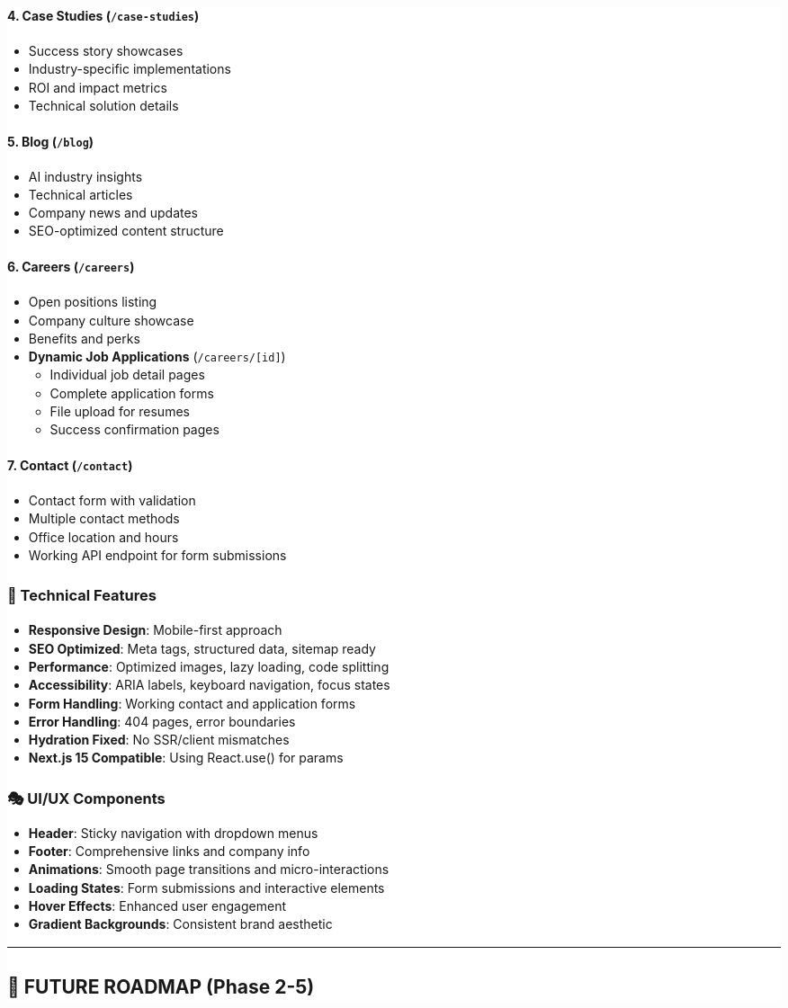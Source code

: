 #### 4. **Case Studies** (`/case-studies`)
- Success story showcases
- Industry-specific implementations
- ROI and impact metrics
- Technical solution details

#### 5. **Blog** (`/blog`)
- AI industry insights
- Technical articles
- Company news and updates
- SEO-optimized content structure

#### 6. **Careers** (`/careers`)
- Open positions listing
- Company culture showcase
- Benefits and perks
- **Dynamic Job Applications** (`/careers/[id]`)
  - Individual job detail pages
  - Complete application forms
  - File upload for resumes
  - Success confirmation pages

#### 7. **Contact** (`/contact`)
- Contact form with validation
- Multiple contact methods
- Office location and hours
- Working API endpoint for form submissions

### 🔧 Technical Features
- **Responsive Design**: Mobile-first approach
- **SEO Optimized**: Meta tags, structured data, sitemap ready
- **Performance**: Optimized images, lazy loading, code splitting
- **Accessibility**: ARIA labels, keyboard navigation, focus states
- **Form Handling**: Working contact and application forms
- **Error Handling**: 404 pages, error boundaries
- **Hydration Fixed**: No SSR/client mismatches
- **Next.js 15 Compatible**: Using React.use() for params

### 🎭 UI/UX Components
- **Header**: Sticky navigation with dropdown menus
- **Footer**: Comprehensive links and company info
- **Animations**: Smooth page transitions and micro-interactions
- **Loading States**: Form submissions and interactive elements
- **Hover Effects**: Enhanced user engagement
- **Gradient Backgrounds**: Consistent brand aesthetic

---

## 🚀 FUTURE ROADMAP (Phase 2-5)
